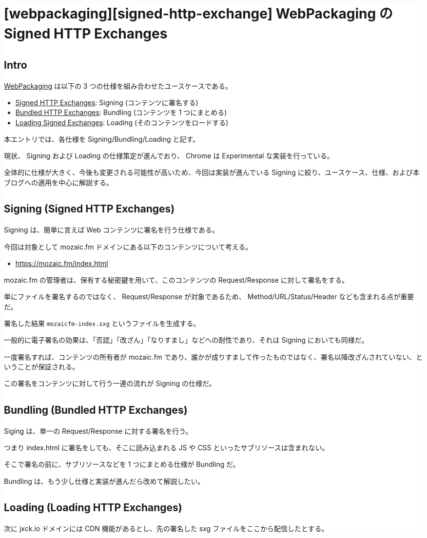 # [webpackaging][signed-http-exchange] WebPackaging の Signed HTTP Exchanges


## Intro

[WebPackaging](https://github.com/WICG/webpackage) は以下の 3 つの仕様を組み合わせたユースケースである。

- [Signed HTTP Exchanges](https://tools.ietf.org/html/draft-yasskin-http-origin-signed-responses-04): Signing (コンテンツに署名する)
- [Bundled HTTP Exchanges](https://tools.ietf.org/html/draft-yasskin-wpack-bundled-exchanges-00): Bundling (コンテンツを 1 つにまとめる)
- [Loading Signed Exchanges](https://wicg.github.io/webpackage/loading.html): Loading (そのコンテンツをロードする)

本エントリでは、各仕様を Signing/Bundling/Loading と記す。

現状、 Signing および Loading の仕様策定が進んでおり、 Chrome は Experimental な実装を行っている。

全体的に仕様が大きく、今後も変更される可能性が高いため、今回は実装が進んでいる Signing に絞り、ユースケース、仕様、および本ブログへの適用を中心に解説する。


## Signing (Signed HTTP Exchanges)

Signing は、簡単に言えば Web コンテンツに署名を行う仕様である。

今回は対象として mozaic.fm ドメインにある以下のコンテンツについて考える。

- https://mozaic.fm/index.html

mozaic.fm の管理者は、保有する秘密鍵を用いて、このコンテンツの Request/Response に対して署名をする。

単にファイルを署名するのではなく、 Request/Response が対象であるため、 Method/URL/Status/Header なども含まれる点が重要だ。

署名した結果 `mozaicfm-index.sxg` というファイルを生成する。

一般的に電子署名の効果は、「否認」「改ざん」「なりすまし」などへの耐性であり、それは Signing においても同様だ。

一度署名すれば、コンテンツの所有者が mozaic.fm であり、誰かが成りすまして作ったものではなく、署名以降改ざんされていない、ということが保証される。

この署名をコンテンツに対して行う一連の流れが Signing の仕様だ。


## Bundling (Bundled HTTP Exchanges)

Siging は、単一の Request/Response に対する署名を行う。

つまり index.html に署名をしても、そこに読み込まれる JS や CSS といったサブリソースは含まれない。

そこで署名の前に、サブリソースなどを 1 つにまとめる仕様が Bundling だ。

Bundling は、もう少し仕様と実装が進んだら改めて解説したい。


## Loading (Loading HTTP Exchanges)

次に jxck.io ドメインには CDN 機能があるとし、先の署名した sxg ファイルをここから配信したとする。
